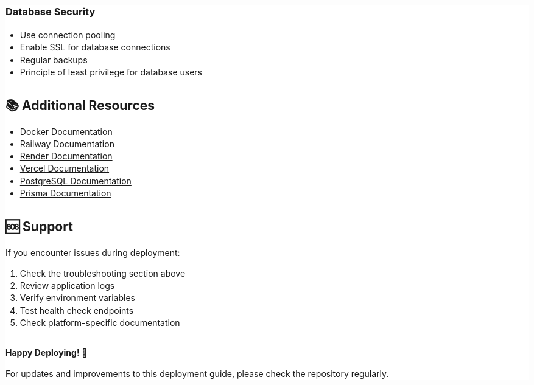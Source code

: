 ### Database Security

- Use connection pooling
- Enable SSL for database connections
- Regular backups
- Principle of least privilege for database users

## 📚 Additional Resources

- [Docker Documentation](https://docs.docker.com/)
- [Railway Documentation](https://docs.railway.app/)
- [Render Documentation](https://render.com/docs)
- [Vercel Documentation](https://vercel.com/docs)
- [PostgreSQL Documentation](https://www.postgresql.org/docs/)
- [Prisma Documentation](https://www.prisma.io/docs/)

## 🆘 Support

If you encounter issues during deployment:

1. Check the troubleshooting section above
2. Review application logs
3. Verify environment variables
4. Test health check endpoints
5. Check platform-specific documentation

---

**Happy Deploying! 🚀**

For updates and improvements to this deployment guide, please check the repository regularly.
